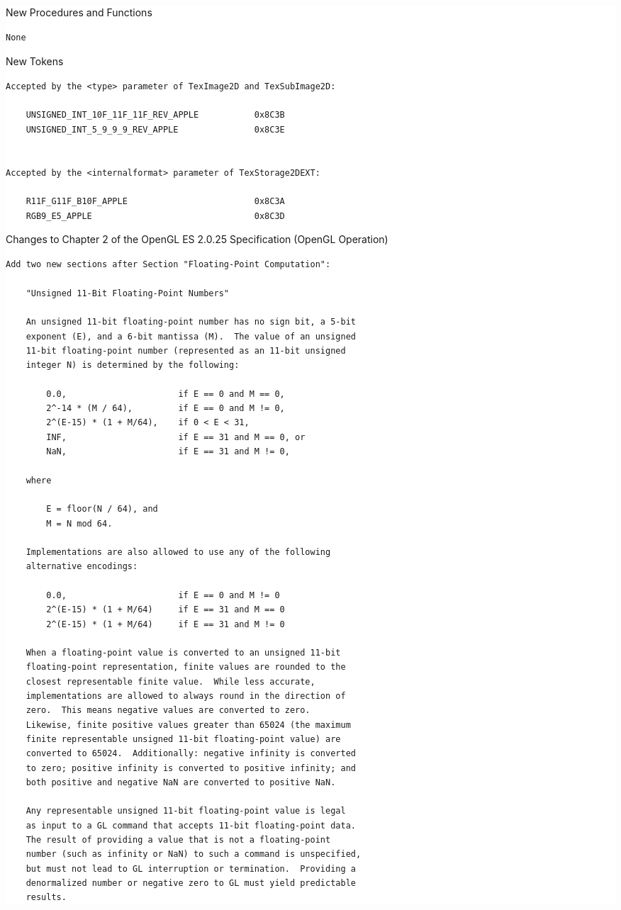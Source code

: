 New Procedures and Functions

    None
        
New Tokens

    Accepted by the <type> parameter of TexImage2D and TexSubImage2D:
    
        UNSIGNED_INT_10F_11F_11F_REV_APPLE           0x8C3B
        UNSIGNED_INT_5_9_9_9_REV_APPLE               0x8C3E


    Accepted by the <internalformat> parameter of TexStorage2DEXT:

        R11F_G11F_B10F_APPLE                         0x8C3A
        RGB9_E5_APPLE                                0x8C3D
        
Changes to Chapter 2 of the OpenGL ES 2.0.25 Specification
(OpenGL Operation)

    Add two new sections after Section "Floating-Point Computation":

        "Unsigned 11-Bit Floating-Point Numbers"

        An unsigned 11-bit floating-point number has no sign bit, a 5-bit
        exponent (E), and a 6-bit mantissa (M).  The value of an unsigned
        11-bit floating-point number (represented as an 11-bit unsigned
        integer N) is determined by the following: 

            0.0,                      if E == 0 and M == 0,
            2^-14 * (M / 64),         if E == 0 and M != 0,
            2^(E-15) * (1 + M/64),    if 0 < E < 31,
            INF,                      if E == 31 and M == 0, or
            NaN,                      if E == 31 and M != 0,

        where

            E = floor(N / 64), and
            M = N mod 64.

        Implementations are also allowed to use any of the following
        alternative encodings:

            0.0,                      if E == 0 and M != 0
            2^(E-15) * (1 + M/64)     if E == 31 and M == 0
            2^(E-15) * (1 + M/64)     if E == 31 and M != 0

        When a floating-point value is converted to an unsigned 11-bit
        floating-point representation, finite values are rounded to the 
        closest representable finite value.  While less accurate, 
        implementations are allowed to always round in the direction of 
        zero.  This means negative values are converted to zero.  
        Likewise, finite positive values greater than 65024 (the maximum 
        finite representable unsigned 11-bit floating-point value) are 
        converted to 65024.  Additionally: negative infinity is converted 
        to zero; positive infinity is converted to positive infinity; and 
        both positive and negative NaN are converted to positive NaN.

        Any representable unsigned 11-bit floating-point value is legal
        as input to a GL command that accepts 11-bit floating-point data.
        The result of providing a value that is not a floating-point 
        number (such as infinity or NaN) to such a command is unspecified,
        but must not lead to GL interruption or termination.  Providing a
        denormalized number or negative zero to GL must yield predictable 
        results.

